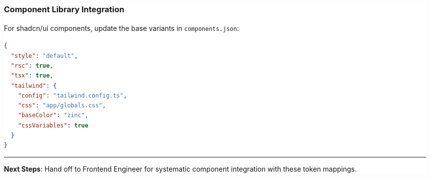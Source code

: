 ### Component Library Integration
For shadcn/ui components, update the base variants in `components.json`:
```json
{
  "style": "default",
  "rsc": true,
  "tsx": true,
  "tailwind": {
    "config": "tailwind.config.ts",
    "css": "app/globals.css",
    "baseColor": "zinc", 
    "cssVariables": true
  }
}
```

---

**Next Steps**: Hand off to Frontend Engineer for systematic component integration with these token mappings.